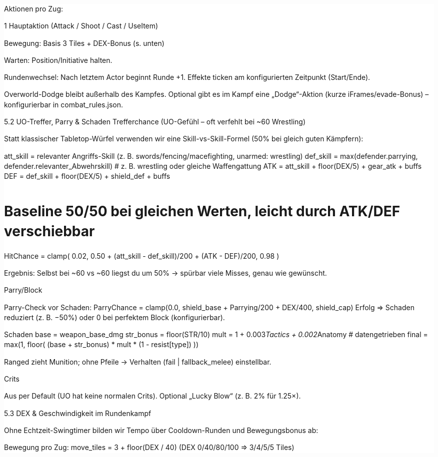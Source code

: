 Aktionen pro Zug:

1 Hauptaktion (Attack / Shoot / Cast / UseItem)

Bewegung: Basis 3 Tiles + DEX-Bonus (s. unten)

Warten: Position/Initiative halten.

Rundenwechsel: Nach letztem Actor beginnt Runde +1. Effekte ticken am konfigurierten Zeitpunkt (Start/Ende).

Overworld-Dodge bleibt außerhalb des Kampfes. Optional gibt es im Kampf eine „Dodge“-Aktion (kurze iFrames/evade-Bonus) – konfigurierbar in combat_rules.json.

5.2 UO-Treffer, Parry & Schaden
Trefferchance (UO-Gefühl – oft verfehlt bei ~60 Wrestling)

Statt klassischer Tabletop-Würfel verwenden wir eine Skill-vs-Skill-Formel (50% bei gleich guten Kämpfern):

att_skill = relevanter Angriffs-Skill (z. B. swords/fencing/macefighting, unarmed: wrestling)
def_skill = max(defender.parrying, defender.relevanter_Abwehrskill)   # z. B. wrestling oder gleiche Waffengattung
ATK = att_skill + floor(DEX/5) + gear_atk + buffs
DEF = def_skill + floor(DEX/5) + shield_def + buffs

# Baseline 50/50 bei gleichen Werten, leicht durch ATK/DEF verschiebbar
HitChance = clamp( 0.02,
                   0.50 + (att_skill - def_skill)/200 + (ATK - DEF)/200,
                   0.98 )


Ergebnis: Selbst bei ~60 vs ~60 liegst du um 50% → spürbar viele Misses, genau wie gewünscht.

Parry/Block

Parry-Check vor Schaden:
ParryChance = clamp(0.0, shield_base + Parrying/200 + DEX/400, shield_cap)
Erfolg ⇒ Schaden reduziert (z. B. −50%) oder 0 bei perfektem Block (konfigurierbar).

Schaden
base = weapon_base_dmg
str_bonus = floor(STR/10)
mult = 1 + 0.003*Tactics + 0.002*Anatomy               # datengetrieben
final = max(1, floor( (base + str_bonus) * mult * (1 - resist[type]) ))


Ranged zieht Munition; ohne Pfeile → Verhalten (fail | fallback_melee) einstellbar.

Crits

Aus per Default (UO hat keine normalen Crits). Optional „Lucky Blow“ (z. B. 2% für 1.25×).

5.3 DEX & Geschwindigkeit im Rundenkampf

Ohne Echtzeit-Swingtimer bilden wir Tempo über Cooldown-Runden und Bewegungsbonus ab:

Bewegung pro Zug:
move_tiles = 3 + floor(DEX / 40) (DEX 0/40/80/100 ⇒ 3/4/5/5 Tiles)

